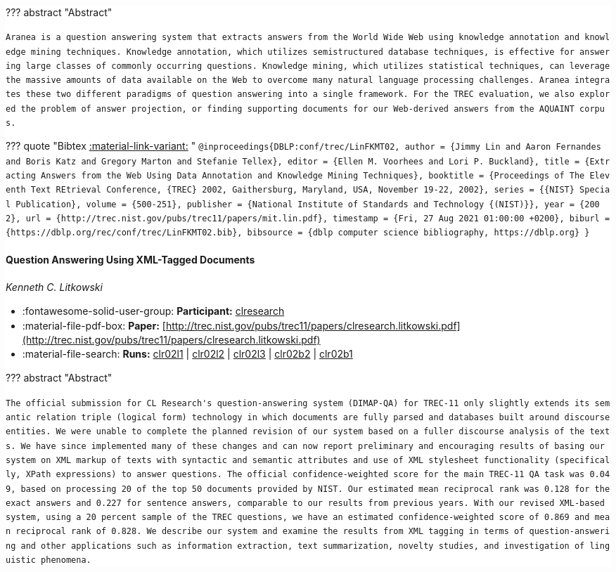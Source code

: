 ??? abstract "Abstract"
	
	Aranea is a question answering system that extracts answers from the World Wide Web using knowledge annotation and knowledge mining techniques. Knowledge annotation, which utilizes semistructured database techniques, is effective for answering large classes of commonly occurring questions. Knowledge mining, which utilizes statistical techniques, can leverage the massive amounts of data available on the Web to overcome many natural language processing challenges. Aranea integrates these two different paradigms of question answering into a single framework. For the TREC evaluation, we also explored the problem of answer projection, or finding supporting documents for our Web-derived answers from the AQUAINT corpus.
	

??? quote "Bibtex [:material-link-variant:](https://dblp.org/rec/conf/trec/LinFKMT02.bib) "
	```
	@inproceedings{DBLP:conf/trec/LinFKMT02,
		author = {Jimmy Lin and Aaron Fernandes and Boris Katz and Gregory Marton and Stefanie Tellex},
		editor = {Ellen M. Voorhees and Lori P. Buckland},
		title = {Extracting Answers from the Web Using Data Annotation and Knowledge Mining Techniques},
		booktitle = {Proceedings of The Eleventh Text REtrieval Conference, {TREC} 2002, Gaithersburg, Maryland, USA, November 19-22, 2002},
		series = {{NIST} Special Publication},
		volume = {500-251},
		publisher = {National Institute of Standards and Technology {(NIST)}},
		year = {2002},
		url = {http://trec.nist.gov/pubs/trec11/papers/mit.lin.pdf},
		timestamp = {Fri, 27 Aug 2021 01:00:00 +0200},
		biburl = {https://dblp.org/rec/conf/trec/LinFKMT02.bib},
		bibsource = {dblp computer science bibliography, https://dblp.org}
	}
	```

#### Question Answering Using XML-Tagged Documents

_Kenneth C. Litkowski_

- :fontawesome-solid-user-group: **Participant:** [clresearch](./qa/participants.md#clresearch)
- :material-file-pdf-box: **Paper:** [http://trec.nist.gov/pubs/trec11/papers/clresearch.litkowski.pdf](http://trec.nist.gov/pubs/trec11/papers/clresearch.litkowski.pdf)
- :material-file-search: **Runs:** [clr02l1](./qa/runs.md#clr02l1) | [clr02l2](./qa/runs.md#clr02l2) | [clr02l3](./qa/runs.md#clr02l3) | [clr02b2](./qa/runs.md#clr02b2) | [clr02b1](./qa/runs.md#clr02b1)

??? abstract "Abstract"
	
	The official submission for CL Research's question-answering system (DIMAP-QA) for TREC-11 only slightly extends its semantic relation triple (logical form) technology in which documents are fully parsed and databases built around discourse entities. We were unable to complete the planned revision of our system based on a fuller discourse analysis of the texts. We have since implemented many of these changes and can now report preliminary and encouraging results of basing our system on XML markup of texts with syntactic and semantic attributes and use of XML stylesheet functionality (specifically, XPath expressions) to answer questions. The official confidence-weighted score for the main TREC-11 QA task was 0.049, based on processing 20 of the top 50 documents provided by NIST. Our estimated mean reciprocal rank was 0.128 for the exact answers and 0.227 for sentence answers, comparable to our results from previous years. With our revised XML-based system, using a 20 percent sample of the TREC questions, we have an estimated confidence-weighted score of 0.869 and mean reciprocal rank of 0.828. We describe our system and examine the results from XML tagging in terms of question-answering and other applications such as information extraction, text summarization, novelty studies, and investigation of linguistic phenomena.
	